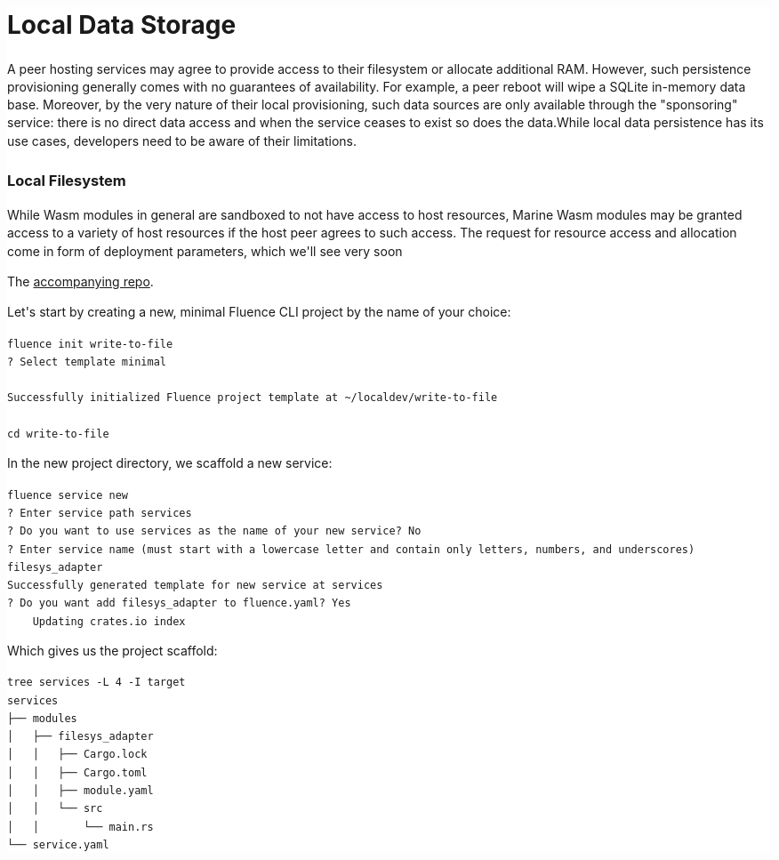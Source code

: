 # Local Data Storage

A peer hosting services may agree to provide access to their filesystem or allocate additional RAM. However, such persistence provisioning generally comes with no guarantees of availability. For example, a peer reboot will wipe a SQLite in-memory data base. Moreover, by the very nature of their local provisioning, such data sources are only available through the "sponsoring" service: there is no direct data access and when the service ceases to exist so does the data.While local data persistence has its use cases, developers need to be aware of their limitations.

### Local Filesystem

While Wasm modules in general are sandboxed to not have access to host resources, Marine Wasm modules may be granted access to a variety of host resources if the host peer agrees to such access. The request for resource access and allocation come in form of deployment parameters, which we'll see very soon

The [accompanying repo](notion://www.notion.so/fluencenetwork/Fluence-Developer-Documentation-bdf8d06ad52e493fb765456dbd5480cd).

Let's start by creating a new, minimal Fluence CLI project by the name of your choice:

```
fluence init write-to-file
? Select template minimal

Successfully initialized Fluence project template at ~/localdev/write-to-file

cd write-to-file

```

In the new project directory, we scaffold a new service:

```
fluence service new
? Enter service path services
? Do you want to use services as the name of your new service? No
? Enter service name (must start with a lowercase letter and contain only letters, numbers, and underscores)
filesys_adapter
Successfully generated template for new service at services
? Do you want add filesys_adapter to fluence.yaml? Yes
    Updating crates.io index

```

Which gives us the project scaffold:

```
tree services -L 4 -I target
services
├── modules
│   ├── filesys_adapter
│   │   ├── Cargo.lock
│   │   ├── Cargo.toml
│   │   ├── module.yaml
│   │   └── src
│   │       └── main.rs
└── service.yaml

```
